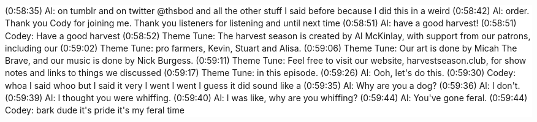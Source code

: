 (0:58:35) Al: on tumblr and on twitter @thsbod and all the other stuff I said before because I did this in a weird
(0:58:42) Al: order. Thank you Cody for joining me. Thank you listeners for listening and until next time
(0:58:51) Al: have a good harvest!
(0:58:51) Codey: Have a good harvest
(0:58:52) Theme Tune: The harvest season is created by Al McKinlay, with support from our patrons, including our
(0:59:02) Theme Tune: pro farmers, Kevin, Stuart and Alisa.
(0:59:06) Theme Tune: Our art is done by Micah The Brave, and our music is done by Nick Burgess.
(0:59:11) Theme Tune: Feel free to visit our website, harvestseason.club, for show notes and links to things we discussed
(0:59:17) Theme Tune: in this episode.
(0:59:26) Al: Ooh, let's do this.
(0:59:30) Codey: whoa I said whoo but I said it very I went I went I guess it did sound like a
(0:59:35) Al: Why are you a dog?
(0:59:36) Al: I don't.
(0:59:39) Al: I thought you were whiffing.
(0:59:40) Al: I was like, why are you whiffing?
(0:59:44) Al: You've gone feral.
(0:59:44) Codey: bark dude it's pride it's my feral time
